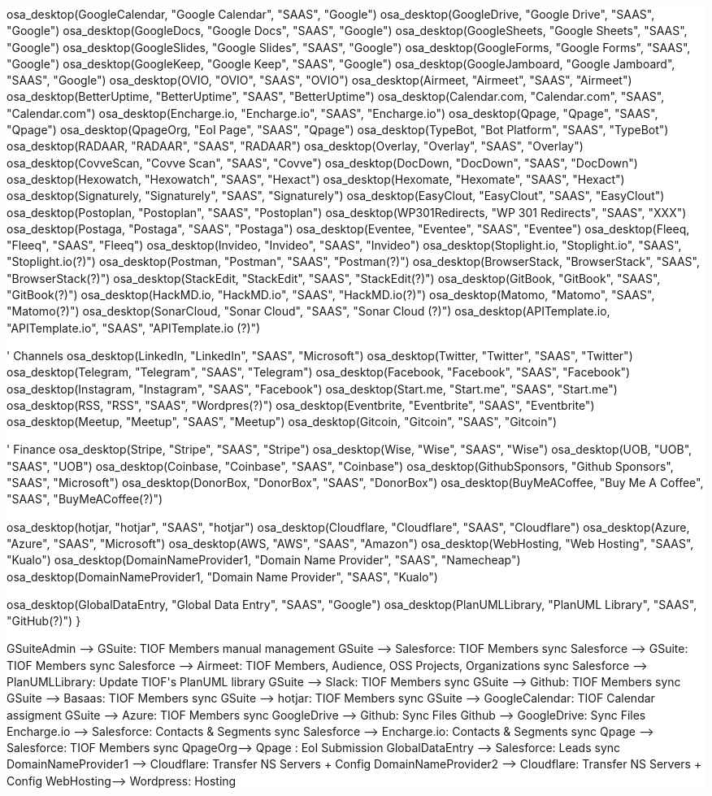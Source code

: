 osa\_desktop(GoogleCalendar, "Google Calendar", "SAAS", "Google") osa\_desktop(GoogleDrive, "Google Drive", "SAAS", "Google") osa\_desktop(GoogleDocs, "Google Docs", "SAAS", "Google") osa\_desktop(GoogleSheets, "Google Sheets", "SAAS", "Google") osa\_desktop(GoogleSlides, "Google Slides", "SAAS", "Google") osa\_desktop(GoogleForms, "Google Forms", "SAAS", "Google") osa\_desktop(GoogleKeep, "Google Keep", "SAAS", "Google") osa\_desktop(GoogleJamboard, "Google Jamboard", "SAAS", "Google") osa\_desktop(OVIO, "OVIO", "SAAS", "OVIO") osa\_desktop(Airmeet, "Airmeet", "SAAS", "Airmeet") osa\_desktop(BetterUptime, "BetterUptime", "SAAS", "BetterUptime") osa\_desktop(Calendar.com, "Calendar.com", "SAAS", "Calendar.com") osa\_desktop(Encharge.io, "Encharge.io", "SAAS", "Encharge.io") osa\_desktop(Qpage, "Qpage", "SAAS", "Qpage") osa\_desktop(QpageOrg, "EoI Page", "SAAS", "Qpage") osa\_desktop(TypeBot, "Bot Platform", "SAAS", "TypeBot") osa\_desktop(RADAAR, "RADAAR", "SAAS", "RADAAR") osa\_desktop(Overlay, "Overlay", "SAAS", "Overlay") osa\_desktop(CovveScan, "Covve Scan", "SAAS", "Covve") osa\_desktop(DocDown, "DocDown", "SAAS", "DocDown") osa\_desktop(Hexowatch, "Hexowatch", "SAAS", "Hexact") osa\_desktop(Hexomate, "Hexomate", "SAAS", "Hexact") osa\_desktop(Signaturely, "Signaturely", "SAAS", "Signaturely") osa\_desktop(EasyClout, "EasyClout", "SAAS", "EasyClout") osa\_desktop(Postoplan, "Postoplan", "SAAS", "Postoplan") osa\_desktop(WP301Redirects, "WP 301 Redirects", "SAAS", "XXX") osa\_desktop(Postaga, "Postaga", "SAAS", "Postaga") osa\_desktop(Eventee, "Eventee", "SAAS", "Eventee") osa\_desktop(Fleeq, "Fleeq", "SAAS", "Fleeq") osa\_desktop(Invideo, "Invideo", "SAAS", "Invideo") osa\_desktop(Stoplight.io, "Stoplight.io", "SAAS", "Stoplight.io(?)") osa\_desktop(Postman, "Postman", "SAAS", "Postman(?)") osa\_desktop(BrowserStack, "BrowserStack", "SAAS", "BrowserStack(?)") osa\_desktop(StackEdit, "StackEdit", "SAAS", "StackEdit(?)") osa\_desktop(GitBook, "GitBook", "SAAS", "GitBook(?)") osa\_desktop(HackMD.io, "HackMD.io", "SAAS", "HackMD.io(?)") osa\_desktop(Matomo, "Matomo", "SAAS", "Matomo(?)") osa\_desktop(SonarCloud, "Sonar Cloud", "SAAS", "Sonar Cloud (?)") osa\_desktop(APITemplate.io, "APITemplate.io", "SAAS", "APITemplate.io (?)")

' Channels osa\_desktop(LinkedIn, "LinkedIn", "SAAS", "Microsoft") osa\_desktop(Twitter, "Twitter", "SAAS", "Twitter") osa\_desktop(Telegram, "Telegram", "SAAS", "Telegram") osa\_desktop(Facebook, "Facebook", "SAAS", "Facebook") osa\_desktop(Instagram, "Instagram", "SAAS", "Facebook") osa\_desktop(Start.me, "Start.me", "SAAS", "Start.me") osa\_desktop(RSS, "RSS", "SAAS", "Wordpres(?)") osa\_desktop(Eventbrite, "Eventbrite", "SAAS", "Eventbrite") osa\_desktop(Meetup, "Meetup", "SAAS", "Meetup") osa\_desktop(Gitcoin, "Gitcoin", "SAAS", "Gitcoin")

' Finance osa\_desktop(Stripe, "Stripe", "SAAS", "Stripe") osa\_desktop(Wise, "Wise", "SAAS", "Wise") osa\_desktop(UOB, "UOB", "SAAS", "UOB") osa\_desktop(Coinbase, "Coinbase", "SAAS", "Coinbase") osa\_desktop(GithubSponsors, "Github Sponsors", "SAAS", "Microsoft") osa\_desktop(DonorBox, "DonorBox", "SAAS", "DonorBox") osa\_desktop(BuyMeACoffee, "Buy Me A Coffee", "SAAS", "BuyMeACoffee(?)")

osa\_desktop(hotjar, "hotjar", "SAAS", "hotjar") osa\_desktop(Cloudflare, "Cloudflare", "SAAS", "Cloudflare") osa\_desktop(Azure, "Azure", "SAAS", "Microsoft") osa\_desktop(AWS, "AWS", "SAAS", "Amazon") osa\_desktop(WebHosting, "Web Hosting", "SAAS", "Kualo") osa\_desktop(DomainNameProvider1, "Domain Name Provider", "SAAS", "Namecheap") osa\_desktop(DomainNameProvider1, "Domain Name Provider", "SAAS", "Kualo")

osa\_desktop(GlobalDataEntry, "Global Data Entry", "SAAS", "Google") osa\_desktop(PlanUMLLibrary, "PlanUML Library", "SAAS", "GitHub(?)") }

GSuiteAdmin --> GSuite: TIOF Members manual management GSuite --> Salesforce: TIOF Members sync Salesforce --> GSuite: TIOF Members sync Salesforce --> Airmeet: TIOF Members, Audience, OSS Projects, Organizations sync Salesforce --> PlanUMLLibrary: Update TIOF's PlanUML library GSuite --> Slack: TIOF Members sync GSuite --> Github: TIOF Members sync GSuite --> Basaas: TIOF Members sync GSuite --> hotjar: TIOF Members sync GSuite --> GoogleCalendar: TIOF Calendar assigment GSuite --> Azure: TIOF Members sync GoogleDrive --> Github: Sync Files Github --> GoogleDrive: Sync Files Encharge.io --> Salesforce: Contacts & Segments sync Salesforce --> Encharge.io: Contacts & Segments sync Qpage --> Salesforce: TIOF Members sync QpageOrg--> Qpage : EoI Submission GlobalDataEntry --> Salesforce: Leads sync DomainNameProvider1 --> Cloudflare: Transfer NS Servers + Config DomainNameProvider2 --> Cloudflare: Transfer NS Servers + Config WebHosting--> Wordpress: Hosting
